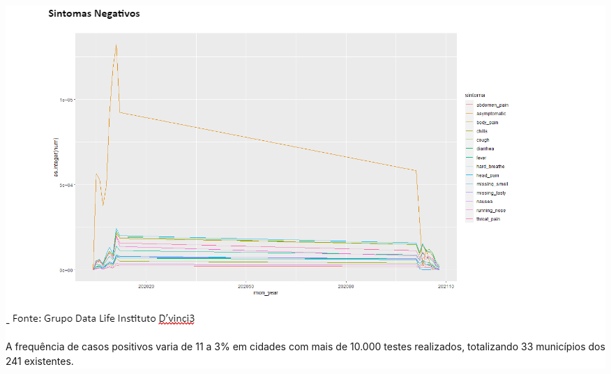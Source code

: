 -![SintomaNega](/gifs/sintomasnegativos.png)

A frequência de casos positivos varia de 11 a 3% em cidades com mais de 10.000 testes realizados, totalizando 33 municípios dos 241 existentes.
